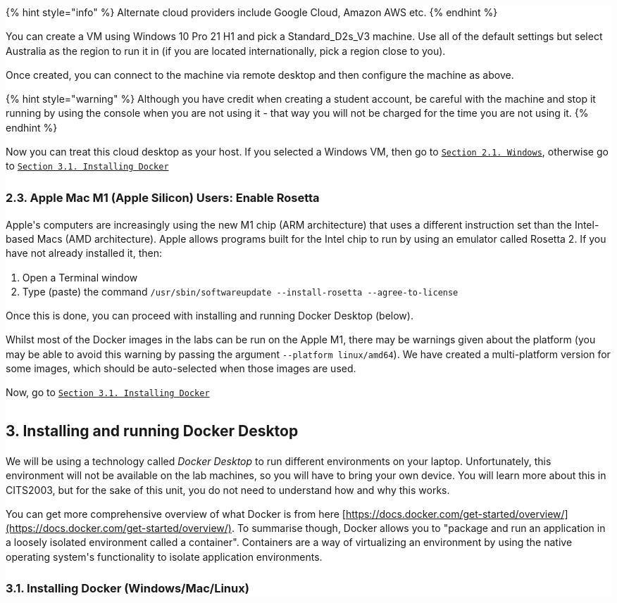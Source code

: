 {% hint style="info" %}
Alternate cloud providers include Google Cloud, Amazon AWS etc.
{% endhint %}

You can create a VM using Windows 10 Pro 21 H1 and pick a Standard\_D2s\_V3 machine. Use all of the default settings but select Australia as the region to run it in (if you are located internationally, pick a region close to you).

Once created, you can connect to the machine via remote desktop and then configure the machine as above.

{% hint style="warning" %}
Although you have credit when creating a student account, be careful with the machine and stop it running by using the console when you are not using it - that way you will not be charged for the time you are not using it.
{% endhint %}

Now you can treat this cloud desktop as your host. If you selected a Windows VM, then go to [`Section 2.1. Windows`](lab-1-setting-up-your-laptop.md#2.1.-windows-users-only-installing-windows-subsystem-for-linux-wsl), otherwise go to [`Section 3.1. Installing Docker`](lab-1-setting-up-your-laptop.md#3.1.-installing-docker-on-your-vm)

### 2.3. Apple Mac M1 (Apple Silicon) Users: Enable Rosetta

Apple's computers are increasingly using the new M1 chip (ARM architecture) that uses a different instruction set than the Intel-based Macs (AMD architecture). Apple allows programs built for the Intel chip to run by using an emulator called Rosetta 2. If you have not already installed it, then:

1. Open a Terminal window
2. Type (paste) the command `/usr/sbin/softwareupdate --install-rosetta --agree-to-license`

Once this is done, you can proceed with installing and running Docker Desktop (below).

Whilst most of the Docker images in the labs can be run on the Apple M1, there may be warnings given about the platform (you may be able to avoid this warning by passing the argument `--platform linux/amd64`). We have created a multi-platform version for some images, which should be auto-selected when those images are used.

Now, go to [`Section 3.1. Installing Docker`](lab-1-setting-up-your-laptop.md#3.1.-installing-docker-on-your-vm)

## 3. Installing and running Docker Desktop

We will be using a technology called _Docker Desktop_ to run different environments on your laptop. Unfortunately, this environment will not be available on the lab machines, so you will have to bring your own device. You will learn more about this in CITS2003, but for the sake of this unit, you do not need to understand how and why this works.

You can get more comprehensive overview of what Docker is from here [https://docs.docker.com/get-started/overview/](https://docs.docker.com/get-started/overview/). To summarise though, Docker allows you to "package and run an application in a loosely isolated environment called a container". Containers are a way of virtualizing an environment by using the native operating system's functionality to isolate application environments.

### 3.1. Installing Docker (Windows/Mac/Linux)
